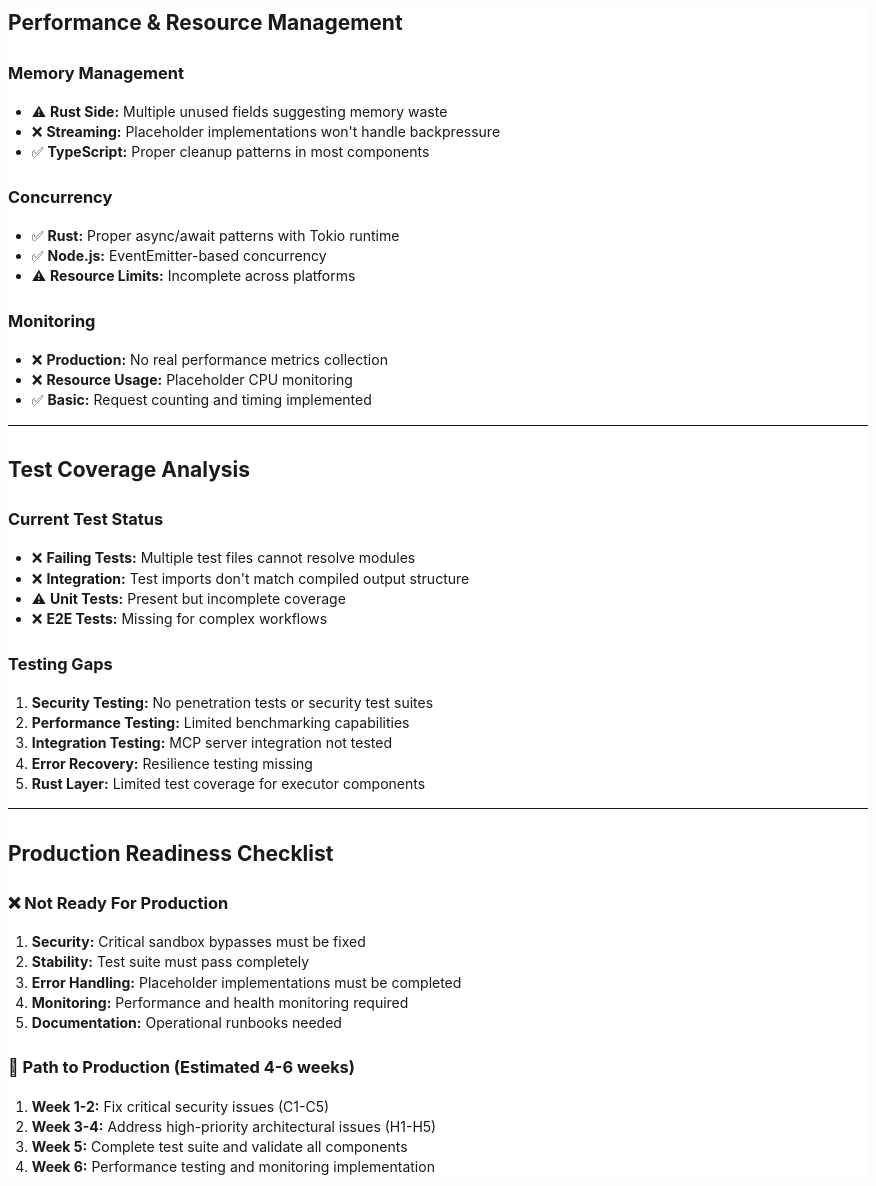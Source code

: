 ## Performance & Resource Management

### Memory Management
- ⚠️ **Rust Side:** Multiple unused fields suggesting memory waste
- ❌ **Streaming:** Placeholder implementations won't handle backpressure
- ✅ **TypeScript:** Proper cleanup patterns in most components

### Concurrency
- ✅ **Rust:** Proper async/await patterns with Tokio runtime
- ✅ **Node.js:** EventEmitter-based concurrency
- ⚠️ **Resource Limits:** Incomplete across platforms

### Monitoring
- ❌ **Production:** No real performance metrics collection
- ❌ **Resource Usage:** Placeholder CPU monitoring
- ✅ **Basic:** Request counting and timing implemented

---

## Test Coverage Analysis

### Current Test Status
- ❌ **Failing Tests:** Multiple test files cannot resolve modules
- ❌ **Integration:** Test imports don't match compiled output structure
- ⚠️ **Unit Tests:** Present but incomplete coverage
- ❌ **E2E Tests:** Missing for complex workflows

### Testing Gaps
1. **Security Testing:** No penetration tests or security test suites
2. **Performance Testing:** Limited benchmarking capabilities
3. **Integration Testing:** MCP server integration not tested
4. **Error Recovery:** Resilience testing missing
5. **Rust Layer:** Limited test coverage for executor components

---

## Production Readiness Checklist

### ❌ Not Ready For Production
1. **Security:** Critical sandbox bypasses must be fixed
2. **Stability:** Test suite must pass completely
3. **Error Handling:** Placeholder implementations must be completed
4. **Monitoring:** Performance and health monitoring required
5. **Documentation:** Operational runbooks needed

### 🎯 Path to Production (Estimated 4-6 weeks)
1. **Week 1-2:** Fix critical security issues (C1-C5)
2. **Week 3-4:** Address high-priority architectural issues (H1-H5)  
3. **Week 5:** Complete test suite and validate all components
4. **Week 6:** Performance testing and monitoring implementation
